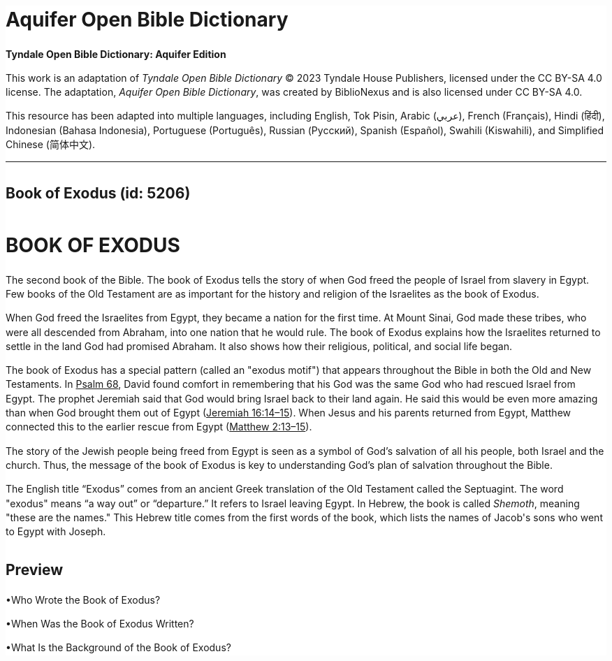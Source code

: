 # Aquifer Open Bible Dictionary

**Tyndale Open Bible Dictionary: Aquifer Edition**

This work is an adaptation of *Tyndale Open Bible Dictionary* © 2023 Tyndale House Publishers, licensed under the CC BY\-SA 4\.0 license. The adaptation, *Aquifer Open Bible Dictionary*, was created by BiblioNexus and is also licensed under CC BY\-SA 4\.0\.

This resource has been adapted into multiple languages, including English, Tok Pisin, Arabic (عربي), French (Français), Hindi (हिंदी), Indonesian (Bahasa Indonesia), Portuguese (Português), Russian (Русский), Spanish (Español), Swahili (Kiswahili), and Simplified Chinese (简体中文).



--------------------------------

## Book of Exodus (id: 5206)

BOOK OF EXODUS
==============

The second book of the Bible. The book of Exodus tells the story of when God freed the people of Israel from slavery in Egypt. Few books of the Old Testament are as important for the history and religion of the Israelites as the book of Exodus.

When God freed the Israelites from Egypt, they became a nation for the first time. At Mount Sinai, God made these tribes, who were all descended from Abraham, into one nation that he would rule. The book of Exodus explains how the Israelites returned to settle in the land God had promised Abraham. It also shows how their religious, political, and social life began.

The book of Exodus has a special pattern (called an "exodus motif") that appears throughout the Bible in both the Old and New Testaments. In [Psalm 68](https://ref.ly/Ps68:1-Ps68:35), David found comfort in remembering that his God was the same God who had rescued Israel from Egypt. The prophet Jeremiah said that God would bring Israel back to their land again. He said this would be even more amazing than when God brought them out of Egypt ([Jeremiah 16:14–15](https://ref.ly/Jer16:14-Jer16:15)). When Jesus and his parents returned from Egypt, Matthew connected this to the earlier rescue from Egypt ([Matthew 2:13–15](https://ref.ly/Matt2:13-Matt2:15)).

The story of the Jewish people being freed from Egypt is seen as a symbol of God’s salvation of all his people, both Israel and the church. Thus, the message of the book of Exodus is key to understanding God’s plan of salvation throughout the Bible.

The English title “Exodus” comes from an ancient Greek translation of the Old Testament called the Septuagint. The word "exodus" means “a way out” or “departure.” It refers to Israel leaving Egypt. In Hebrew, the book is called *Shemoth*, meaning "these are the names." This Hebrew title comes from the first words of the book, which lists the names of Jacob's sons who went to Egypt with Joseph.

Preview
-------

•Who Wrote the Book of Exodus?

•When Was the Book of Exodus Written?

•What Is the Background of the Book of Exodus?
